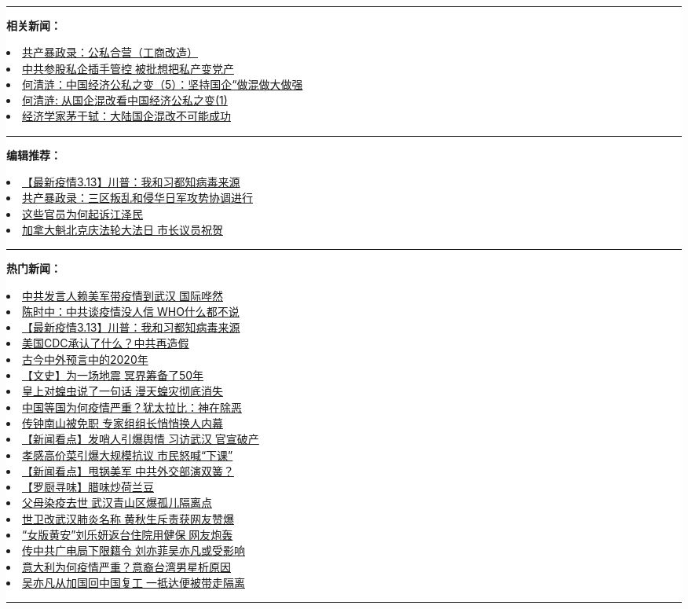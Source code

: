 <hr>


<strong>相关新闻：</strong>
<li><a href="https://github.com/jmzkba221/djy/blob/master/gb/18/5/11/n10382929.md#1">共产暴政录：公私合营（工商改造）</a></li>
<li><a href="https://github.com/jmzkba221/djy/blob/master/gb/17/10/21/n9755564.md#1">中共参股私企插手管控 被批想把私产变党产</a></li>
<li><a href="https://github.com/jmzkba221/djy/blob/master/gb/17/9/22/n9659324.md#1">何清涟：中国经济公私之变（5）：坚持国企“做混做大做强</a></li>
<li><a href="https://github.com/jmzkba221/djy/blob/master/gb/17/9/9/n9615431.md#1">何清涟: 从国企混改看中国经济公私之变(1)</a></li>
<li><a href="https://github.com/jmzkba221/djy/blob/master/gb/17/8/23/n9558002.md#1">经济学家茅于轼：大陆国企混改不可能成功</a></li>
<hr>


<strong>编辑推荐：</strong>
<li><a href="https://github.com/qkhlv2383/djy/blob/master/gb/20/3/12/n11936755.md#1">【最新疫情3.13】川普：我和习都知病毒来源</a></li>
<li><a href="https://github.com/tsiac2612/djy/blob/master/gb/19/7/1/n11356564.md#1" target="_blank">共产暴政录：三区叛乱和侵华日军攻势协调进行</a></li><li><a href="https://github.com/jmzkba221/djy/blob/master/gb/18/8/28/n10672014.md?dfh#1" target="_blank">这些官员为何起诉江泽民</a></li><li><a href="https://github.com/tsiac2612/djy/blob/master/gb/19/5/27/n11281560.md#1" target="_blank">加拿大魁北克庆法轮大法日 市长议员祝贺</a></li>
<hr>

<strong>热门新闻：</strong>
<li><a href="https://github.com/qkhlv2383/djy/blob/master/gb/20/3/12/n11936484.md#1">中共发言人赖美军带疫情到武汉 国际哗然</a></li>
<li><a href="https://github.com/qkhlv2383/djy/blob/master/gb/20/3/13/n11937929.md#1">陈时中：中共谈疫情没人信 WHO什么都不说</a></li>
<li><a href="https://github.com/qkhlv2383/djy/blob/master/gb/20/3/12/n11936755.md#1">【最新疫情3.13】川普：我和习都知病毒来源</a></li>
<li><a href="https://github.com/qkhlv2383/djy/blob/master/gb/20/3/12/n11936666.md#1">美国CDC承认了什么？中共再造假</a></li>
<li><a href="https://github.com/qkhlv2383/djy/blob/master/gb/20/2/18/n11877949.md#1">古今中外预言中的2020年</a></li>
<li><a href="https://github.com/qkhlv2383/djy/blob/master/gb/20/3/5/n11918064.md#1">【文史】为一场地震 冥界筹备了50年</a></li>
<li><a href="https://github.com/qkhlv2383/djy/blob/master/gb/20/3/6/n11920009.md#1">皇上对蝗虫说了一句话 漫天蝗灾彻底消失</a></li>
<li><a href="https://github.com/qkhlv2383/djy/blob/master/gb/20/3/9/n11926997.md#1">中国等国为何疫情严重？犹太拉比：神在除恶</a></li>
<li><a href="https://github.com/qkhlv2383/djy/blob/master/gb/20/3/12/n11934088.md#1">传钟南山被免职 专家组组长悄悄换人内幕</a></li>
<li><a href="https://github.com/qkhlv2383/djy/blob/master/gb/20/3/12/n11936289.md#1">【新闻看点】发哨人引爆舆情 习访武汉 官宣破产</a></li>
<li><a href="https://github.com/qkhlv2383/djy/blob/master/gb/20/3/12/n11936264.md#1">孝感高价菜引爆大规模抗议 市民怒喊“下课”</a></li>
<li><a href="https://github.com/qkhlv2383/djy/blob/master/gb/20/3/13/n11938828.md#1">【新闻看点】甩锅美军 中共外交部演双簧？</a></li>
<li><a href="https://github.com/qkhlv2383/djy/blob/master/gb/20/3/9/n11927966.md#1">【罗厨寻味】腊味炒荷兰豆</a></li>
<li><a href="https://github.com/qkhlv2383/djy/blob/master/gb/20/3/13/n11938032.md#1">父母染疫去世 武汉青山区爆孤儿隔离点</a></li>
<li><a href="https://github.com/qkhlv2383/djy/blob/master/gb/20/3/12/n11935159.md#1">世卫改武汉肺炎名称 黄秋生斥责获网友赞爆</a></li>
<li><a href="https://github.com/qkhlv2383/djy/blob/master/gb/20/3/12/n11934318.md#1">“女版黄安”刘乐妍返台住院用健保 网友炮轰</a></li>
<li><a href="https://github.com/qkhlv2383/djy/blob/master/gb/20/3/11/n11933566.md#1">传中共广电局下限籍令 刘亦菲吴亦凡或受影响</a></li>
<li><a href="https://github.com/qkhlv2383/djy/blob/master/gb/20/3/12/n11936148.md#1">意大利为何疫情严重？意裔台湾男星析原因</a></li>
<li><a href="https://github.com/qkhlv2383/djy/blob/master/gb/20/3/11/n11933325.md#1">吴亦凡从加国回中国复工 一抵达便被带走隔离</a></li>
<hr>